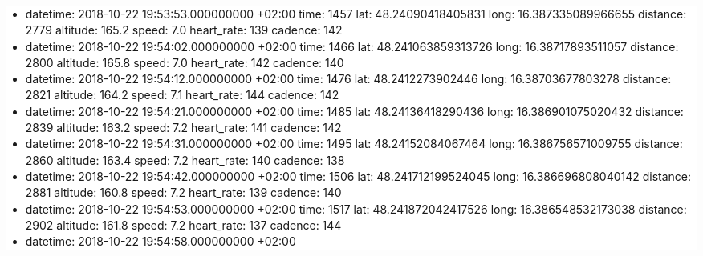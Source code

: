 - datetime: 2018-10-22 19:53:53.000000000 +02:00
  time: 1457
  lat: 48.24090418405831
  long: 16.387335089966655
  distance: 2779
  altitude: 165.2
  speed: 7.0
  heart_rate: 139
  cadence: 142
- datetime: 2018-10-22 19:54:02.000000000 +02:00
  time: 1466
  lat: 48.241063859313726
  long: 16.38717893511057
  distance: 2800
  altitude: 165.8
  speed: 7.0
  heart_rate: 142
  cadence: 140
- datetime: 2018-10-22 19:54:12.000000000 +02:00
  time: 1476
  lat: 48.2412273902446
  long: 16.38703677803278
  distance: 2821
  altitude: 164.2
  speed: 7.1
  heart_rate: 144
  cadence: 142
- datetime: 2018-10-22 19:54:21.000000000 +02:00
  time: 1485
  lat: 48.24136418290436
  long: 16.386901075020432
  distance: 2839
  altitude: 163.2
  speed: 7.2
  heart_rate: 141
  cadence: 142
- datetime: 2018-10-22 19:54:31.000000000 +02:00
  time: 1495
  lat: 48.24152084067464
  long: 16.386756571009755
  distance: 2860
  altitude: 163.4
  speed: 7.2
  heart_rate: 140
  cadence: 138
- datetime: 2018-10-22 19:54:42.000000000 +02:00
  time: 1506
  lat: 48.241712199524045
  long: 16.386696808040142
  distance: 2881
  altitude: 160.8
  speed: 7.2
  heart_rate: 139
  cadence: 140
- datetime: 2018-10-22 19:54:53.000000000 +02:00
  time: 1517
  lat: 48.241872042417526
  long: 16.386548532173038
  distance: 2902
  altitude: 161.8
  speed: 7.2
  heart_rate: 137
  cadence: 144
- datetime: 2018-10-22 19:54:58.000000000 +02:00